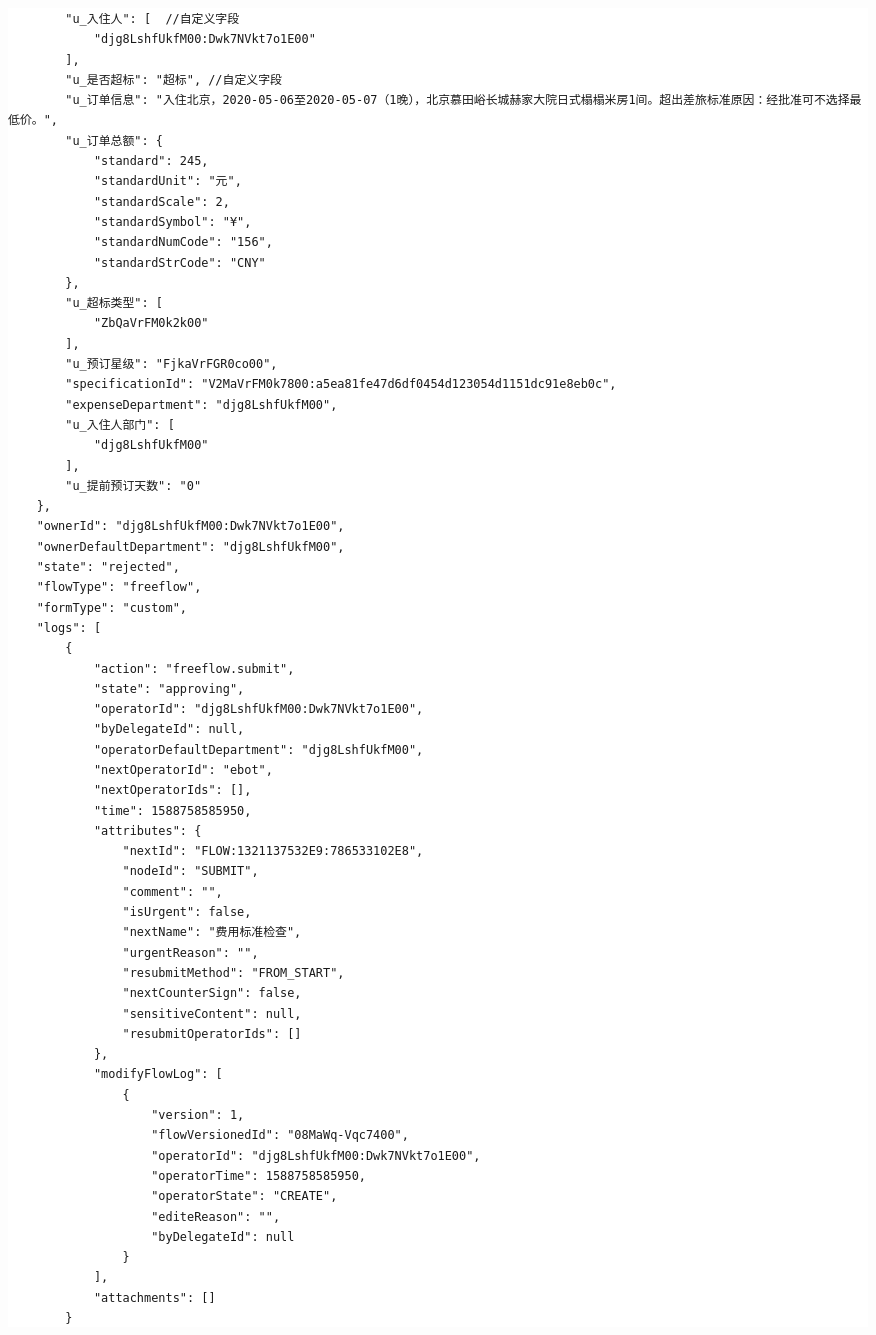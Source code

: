             "u_入住人": [  //自定义字段
                "djg8LshfUkfM00:Dwk7NVkt7o1E00"
            ],
            "u_是否超标": "超标", //自定义字段
            "u_订单信息": "入住北京，2020-05-06至2020-05-07（1晚），北京慕田峪长城赫家大院日式榻榻米房1间。超出差旅标准原因：经批准可不选择最低价。",
            "u_订单总额": {
                "standard": 245,
                "standardUnit": "元",
                "standardScale": 2,
                "standardSymbol": "¥",
                "standardNumCode": "156",
                "standardStrCode": "CNY"
            },
            "u_超标类型": [
                "ZbQaVrFM0k2k00"
            ],
            "u_预订星级": "FjkaVrFGR0co00",
            "specificationId": "V2MaVrFM0k7800:a5ea81fe47d6df0454d123054d1151dc91e8eb0c",
            "expenseDepartment": "djg8LshfUkfM00",
            "u_入住人部门": [
                "djg8LshfUkfM00"
            ],
            "u_提前预订天数": "0"
        },
        "ownerId": "djg8LshfUkfM00:Dwk7NVkt7o1E00",
        "ownerDefaultDepartment": "djg8LshfUkfM00",
        "state": "rejected",
        "flowType": "freeflow",
        "formType": "custom",
        "logs": [
            {
                "action": "freeflow.submit",
                "state": "approving",
                "operatorId": "djg8LshfUkfM00:Dwk7NVkt7o1E00",
                "byDelegateId": null,
                "operatorDefaultDepartment": "djg8LshfUkfM00",
                "nextOperatorId": "ebot",
                "nextOperatorIds": [],
                "time": 1588758585950,
                "attributes": {
                    "nextId": "FLOW:1321137532E9:786533102E8",
                    "nodeId": "SUBMIT",
                    "comment": "",
                    "isUrgent": false,
                    "nextName": "费用标准检查",
                    "urgentReason": "",
                    "resubmitMethod": "FROM_START",
                    "nextCounterSign": false,
                    "sensitiveContent": null,
                    "resubmitOperatorIds": []
                },
                "modifyFlowLog": [
                    {
                        "version": 1,
                        "flowVersionedId": "08MaWq-Vqc7400",
                        "operatorId": "djg8LshfUkfM00:Dwk7NVkt7o1E00",
                        "operatorTime": 1588758585950,
                        "operatorState": "CREATE",
                        "editeReason": "",
                        "byDelegateId": null
                    }
                ],
                "attachments": []
            }